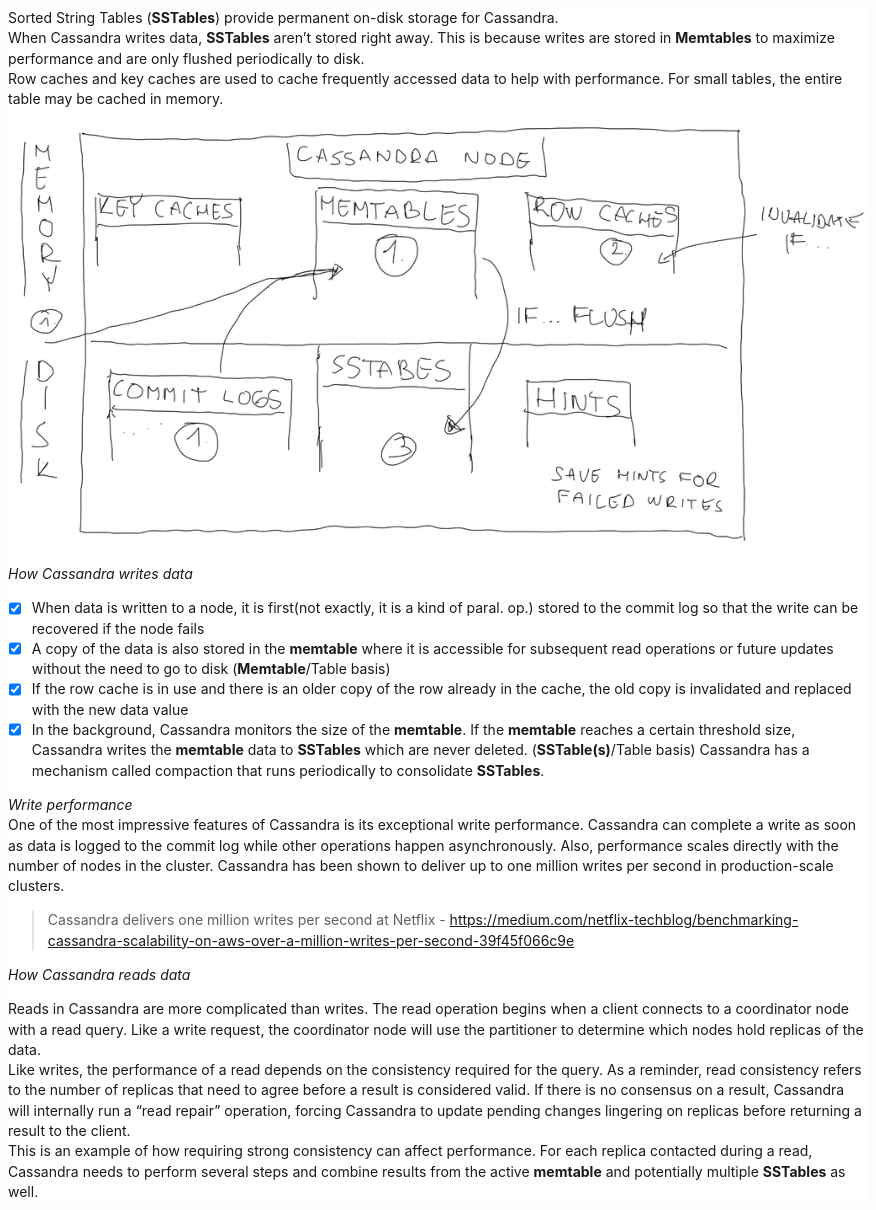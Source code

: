 Sorted String Tables (**SSTables**) provide permanent on-disk storage for Cassandra.  
When Cassandra writes data, **SSTables** aren’t stored right away. This is because writes are stored in **Memtables** to maximize performance and are only flushed periodically to disk.  
Row caches and key caches are used to cache frequently accessed data to help with performance. For small tables, the entire table may be cached in memory. 

![alt text](image-8.png)  


_How Cassandra writes data_  
- [x] When data is written to a node, it is first(not exactly, it is a kind of paral. op.) stored to the commit log so that the write can be recovered if the node fails
- [x] A copy of the data is also stored in the **memtable** where it is accessible for subsequent read operations or future updates without the need to go to disk (**Memtable**/Table basis)
- [x] If the row cache is in use and there is an older copy of the row already in the cache, the old copy is invalidated and replaced with the new data value
- [x] In the background, Cassandra monitors the size of the **memtable**. If the **memtable** reaches a certain threshold size, Cassandra writes the **memtable** data to **SSTables** which are never deleted. (**SSTable(s)**/Table basis) Cassandra has a mechanism called compaction that runs periodically to consolidate **SSTables**.  

_Write performance_  
One of the most impressive features of Cassandra is its exceptional write performance. Cassandra can complete a write as soon as data is logged to the commit log while other operations happen asynchronously. Also, performance scales directly with the number of nodes in the cluster. Cassandra has been shown to deliver up to one million writes per second in production-scale clusters.  

> ​Cassandra delivers one million writes per second at Netflix - <https://medium.com/netflix-techblog/benchmarking-cassandra-scalability-on-aws-over-a-million-writes-per-second-39f45f066c9e>  

_How Cassandra reads data_  

Reads in Cassandra are more complicated than writes. The read operation begins when a client connects to a coordinator node with a read query. Like a write request, the coordinator node will use the partitioner to determine which nodes hold replicas of the data.  
Like writes, the performance of a read depends on the consistency required for the query. As a reminder, read consistency refers to the number of replicas that need to agree before a result is considered valid. If there is no consensus on a result, Cassandra will internally run a “read repair” operation, forcing Cassandra to update pending changes lingering on replicas before returning a result to the client.  
This is an example of how requiring strong consistency can affect performance. For each replica contacted during a read, Cassandra needs to perform several steps and combine results from the active **memtable** and potentially multiple **SSTables** as well.  
